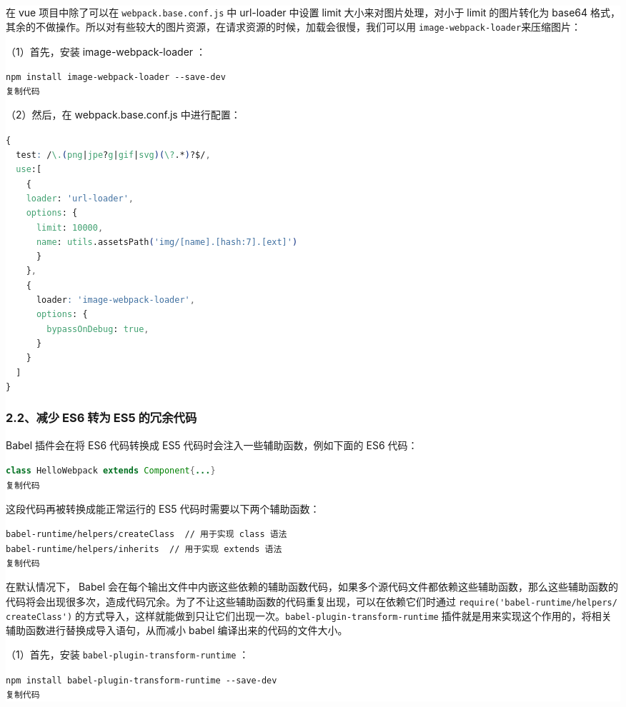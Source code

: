 在 vue 项目中除了可以在 `webpack.base.conf.js` 中 url-loader 中设置 limit 大小来对图片处理，对小于 limit 的图片转化为 base64 格式，其余的不做操作。所以对有些较大的图片资源，在请求资源的时候，加载会很慢，我们可以用 `image-webpack-loader`来压缩图片：

（1）首先，安装 image-webpack-loader  ：

```arduino
npm install image-webpack-loader --save-dev
复制代码
```

（2）然后，在 webpack.base.conf.js  中进行配置：

```css
{
  test: /\.(png|jpe?g|gif|svg)(\?.*)?$/,
  use:[
    {
    loader: 'url-loader',
    options: {
      limit: 10000,
      name: utils.assetsPath('img/[name].[hash:7].[ext]')
      }
    },
    {
      loader: 'image-webpack-loader',
      options: {
        bypassOnDebug: true,
      }
    }
  ]
}
```

### 2.2、减少 ES6 转为 ES5 的冗余代码

Babel 插件会在将 ES6 代码转换成 ES5 代码时会注入一些辅助函数，例如下面的 ES6 代码：

```java
class HelloWebpack extends Component{...}
复制代码
```

这段代码再被转换成能正常运行的 ES5 代码时需要以下两个辅助函数：

```arduino
babel-runtime/helpers/createClass  // 用于实现 class 语法
babel-runtime/helpers/inherits  // 用于实现 extends 语法    
复制代码
```

在默认情况下， Babel 会在每个输出文件中内嵌这些依赖的辅助函数代码，如果多个源代码文件都依赖这些辅助函数，那么这些辅助函数的代码将会出现很多次，造成代码冗余。为了不让这些辅助函数的代码重复出现，可以在依赖它们时通过 `require('babel-runtime/helpers/createClass')` 的方式导入，这样就能做到只让它们出现一次。`babel-plugin-transform-runtime` 插件就是用来实现这个作用的，将相关辅助函数进行替换成导入语句，从而减小 babel 编译出来的代码的文件大小。

（1）首先，安装 `babel-plugin-transform-runtime` ：

```css
npm install babel-plugin-transform-runtime --save-dev
复制代码
```

